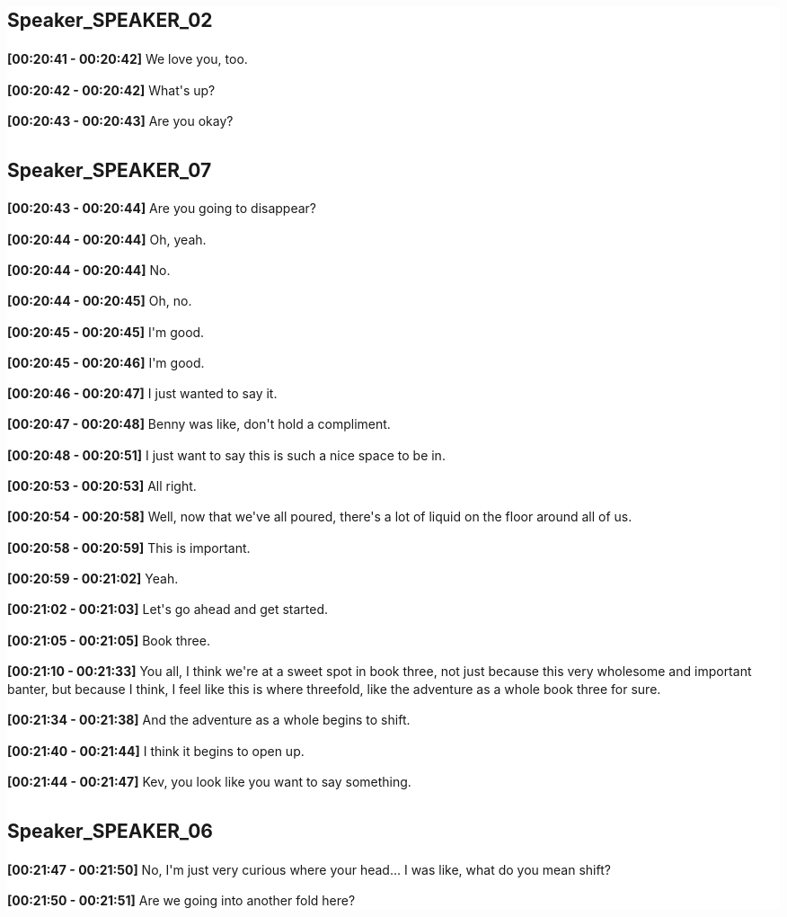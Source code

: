 ## Speaker_SPEAKER_02

**[00:20:41 - 00:20:42]** We love you, too.

**[00:20:42 - 00:20:42]** What's up?

**[00:20:43 - 00:20:43]** Are you okay?


## Speaker_SPEAKER_07

**[00:20:43 - 00:20:44]** Are you going to disappear?

**[00:20:44 - 00:20:44]** Oh, yeah.

**[00:20:44 - 00:20:44]** No.

**[00:20:44 - 00:20:45]** Oh, no.

**[00:20:45 - 00:20:45]** I'm good.

**[00:20:45 - 00:20:46]** I'm good.

**[00:20:46 - 00:20:47]** I just wanted to say it.

**[00:20:47 - 00:20:48]** Benny was like, don't hold a compliment.

**[00:20:48 - 00:20:51]** I just want to say this is such a nice space to be in.

**[00:20:53 - 00:20:53]** All right.

**[00:20:54 - 00:20:58]** Well, now that we've all poured, there's a lot of liquid on the floor around all of us.

**[00:20:58 - 00:20:59]** This is important.

**[00:20:59 - 00:21:02]** Yeah.

**[00:21:02 - 00:21:03]** Let's go ahead and get started.

**[00:21:05 - 00:21:05]** Book three.

**[00:21:10 - 00:21:33]** You all, I think we're at a sweet spot in book three, not just because this very wholesome and important banter, but because I think, I feel like this is where threefold, like the adventure as a whole book three for sure.

**[00:21:34 - 00:21:38]** And the adventure as a whole begins to shift.

**[00:21:40 - 00:21:44]** I think it begins to open up.

**[00:21:44 - 00:21:47]** Kev, you look like you want to say something.


## Speaker_SPEAKER_06

**[00:21:47 - 00:21:50]** No, I'm just very curious where your head... I was like, what do you mean shift?

**[00:21:50 - 00:21:51]** Are we going into another fold here?

